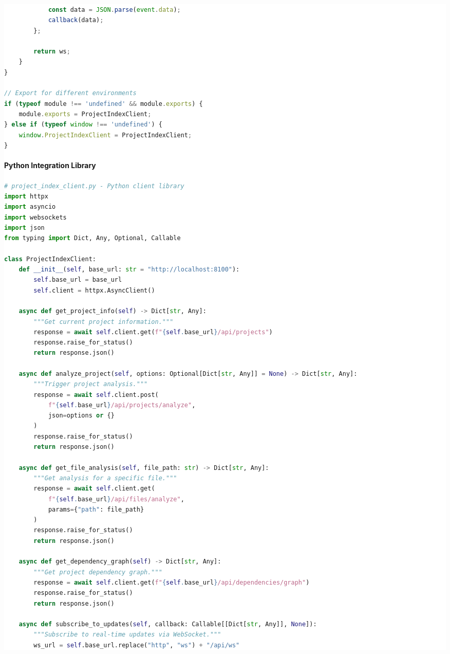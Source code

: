```javascript
            const data = JSON.parse(event.data);
            callback(data);
        };
        
        return ws;
    }
}

// Export for different environments
if (typeof module !== 'undefined' && module.exports) {
    module.exports = ProjectIndexClient;
} else if (typeof window !== 'undefined') {
    window.ProjectIndexClient = ProjectIndexClient;
}
```

#### Python Integration Library
```python
# project_index_client.py - Python client library
import httpx
import asyncio
import websockets
import json
from typing import Dict, Any, Optional, Callable

class ProjectIndexClient:
    def __init__(self, base_url: str = "http://localhost:8100"):
        self.base_url = base_url
        self.client = httpx.AsyncClient()
    
    async def get_project_info(self) -> Dict[str, Any]:
        """Get current project information."""
        response = await self.client.get(f"{self.base_url}/api/projects")
        response.raise_for_status()
        return response.json()
    
    async def analyze_project(self, options: Optional[Dict[str, Any]] = None) -> Dict[str, Any]:
        """Trigger project analysis."""
        response = await self.client.post(
            f"{self.base_url}/api/projects/analyze",
            json=options or {}
        )
        response.raise_for_status()
        return response.json()
    
    async def get_file_analysis(self, file_path: str) -> Dict[str, Any]:
        """Get analysis for a specific file."""
        response = await self.client.get(
            f"{self.base_url}/api/files/analyze",
            params={"path": file_path}
        )
        response.raise_for_status()
        return response.json()
    
    async def get_dependency_graph(self) -> Dict[str, Any]:
        """Get project dependency graph."""
        response = await self.client.get(f"{self.base_url}/api/dependencies/graph")
        response.raise_for_status()
        return response.json()
    
    async def subscribe_to_updates(self, callback: Callable[[Dict[str, Any]], None]):
        """Subscribe to real-time updates via WebSocket."""
        ws_url = self.base_url.replace("http", "ws") + "/api/ws"
```